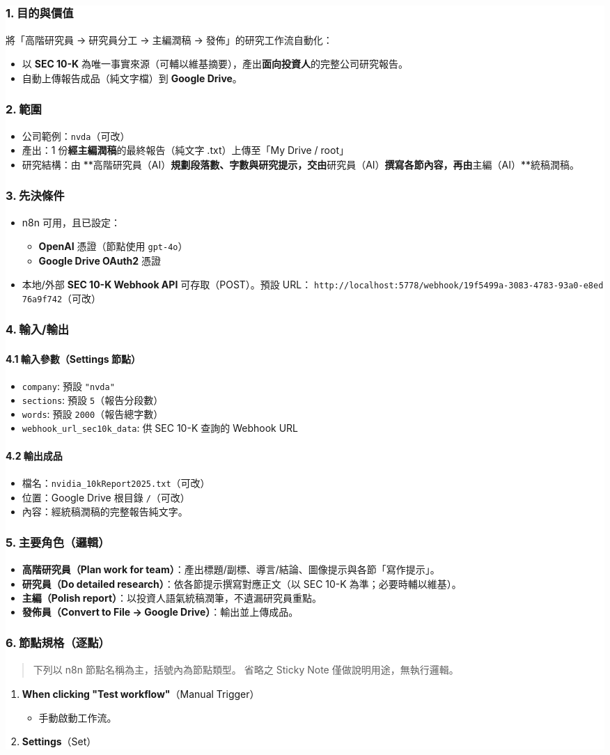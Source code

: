 ### 1. 目的與價值

將「高階研究員 → 研究員分工 → 主編潤稿 → 發佈」的研究工作流自動化：

* 以 **SEC 10-K** 為唯一事實來源（可輔以維基摘要），產出**面向投資人**的完整公司研究報告。
* 自動上傳報告成品（純文字檔）到 **Google Drive**。

### 2. 範圍

* 公司範例：`nvda`（可改）
* 產出：1 份**經主編潤稿**的最終報告（純文字 .txt）上傳至「My Drive / root」
* 研究結構：由 \*\*高階研究員（AI）**規劃段落數、字數與研究提示，交由**研究員（AI）**撰寫各節內容，再由**主編（AI）\*\*統稿潤稿。

### 3. 先決條件

* n8n 可用，且已設定：

  * **OpenAI** 憑證（節點使用 `gpt-4o`）
  * **Google Drive OAuth2** 憑證
* 本地/外部 **SEC 10-K Webhook API** 可存取（POST）。預設 URL：
  `http://localhost:5778/webhook/19f5499a-3083-4783-93a0-e8ed76a9f742`（可改）&#x20;

### 4. 輸入/輸出

#### 4.1 輸入參數（Settings 節點）

* `company`: 預設 `"nvda"`
* `sections`: 預設 `5`（報告分段數）
* `words`: 預設 `2000`（報告總字數）
* `webhook_url_sec10k_data`: 供 SEC 10-K 查詢的 Webhook URL

#### 4.2 輸出成品

* 檔名：`nvidia_10kReport2025.txt`（可改）
* 位置：Google Drive 根目錄 `/`（可改）
* 內容：經統稿潤稿的完整報告純文字。

### 5. 主要角色（邏輯）

* **高階研究員（Plan work for team）**：產出標題/副標、導言/結論、圖像提示與各節「寫作提示」。
* **研究員（Do detailed research）**：依各節提示撰寫對應正文（以 SEC 10-K 為準；必要時輔以維基）。
* **主編（Polish report）**：以投資人語氣統稿潤筆，不遺漏研究員重點。
* **發佈員（Convert to File → Google Drive）**：輸出並上傳成品。

### 6. 節點規格（逐點）

> 下列以 n8n 節點名稱為主，括號內為節點類型。
> 省略之 Sticky Note 僅做說明用途，無執行邏輯。

1. **When clicking "Test workflow"**（Manual Trigger）

   * 手動啟動工作流。

2. **Settings**（Set）
